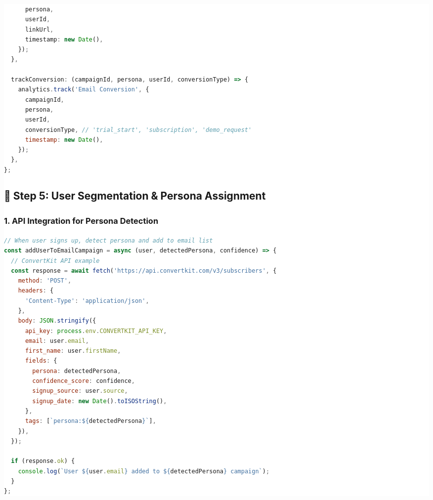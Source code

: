 ```javascript
      persona,
      userId,
      linkUrl,
      timestamp: new Date(),
    });
  },

  trackConversion: (campaignId, persona, userId, conversionType) => {
    analytics.track('Email Conversion', {
      campaignId,
      persona,
      userId,
      conversionType, // 'trial_start', 'subscription', 'demo_request'
      timestamp: new Date(),
    });
  },
};
```

## 🔄 Step 5: User Segmentation & Persona Assignment

### 1. API Integration for Persona Detection

```javascript
// When user signs up, detect persona and add to email list
const addUserToEmailCampaign = async (user, detectedPersona, confidence) => {
  // ConvertKit API example
  const response = await fetch('https://api.convertkit.com/v3/subscribers', {
    method: 'POST',
    headers: {
      'Content-Type': 'application/json',
    },
    body: JSON.stringify({
      api_key: process.env.CONVERTKIT_API_KEY,
      email: user.email,
      first_name: user.firstName,
      fields: {
        persona: detectedPersona,
        confidence_score: confidence,
        signup_source: user.source,
        signup_date: new Date().toISOString(),
      },
      tags: [`persona:${detectedPersona}`],
    }),
  });

  if (response.ok) {
    console.log(`User ${user.email} added to ${detectedPersona} campaign`);
  }
};
```
